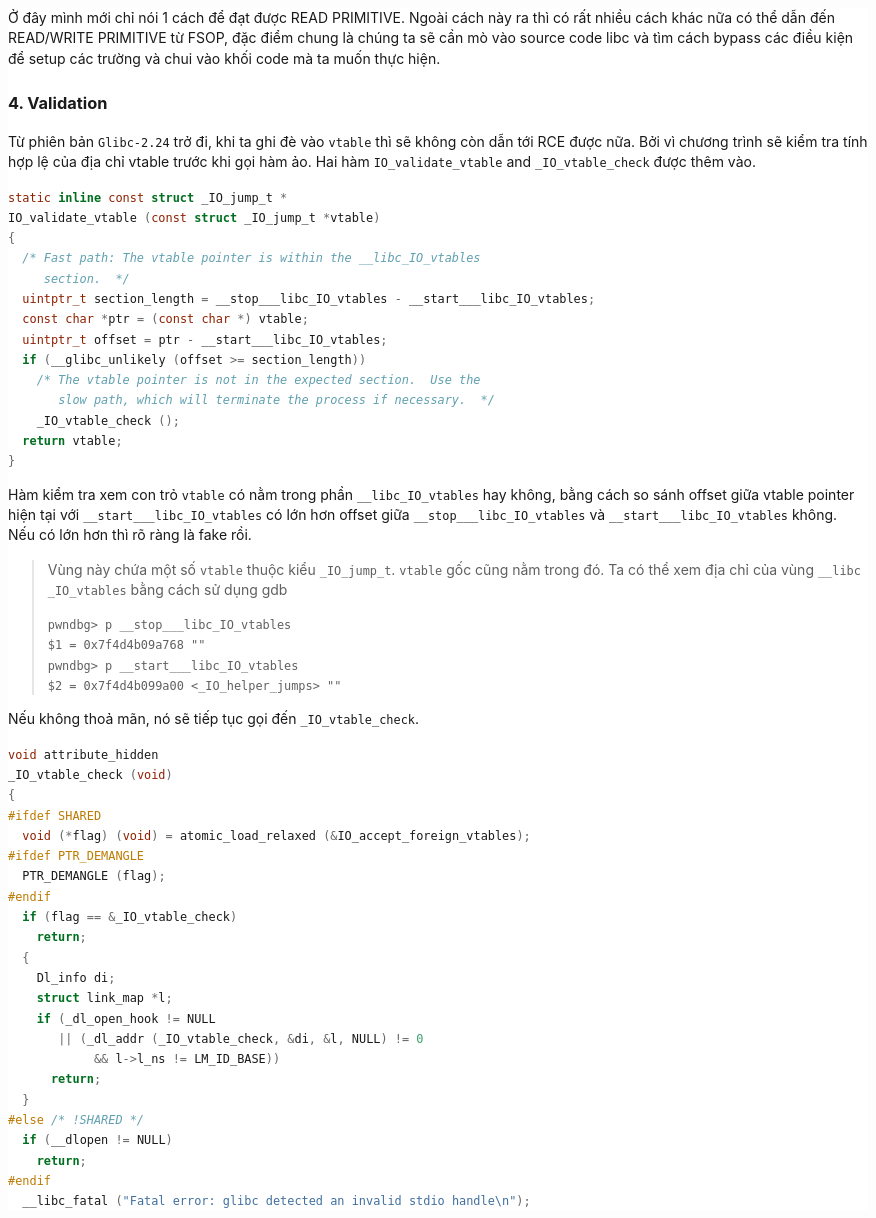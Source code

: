 Ở đây mình mới chỉ nói 1 cách để đạt được READ PRIMITIVE. 
Ngoài cách này ra thì có rất nhiều cách khác nữa có thể dẫn đến READ/WRITE PRIMITIVE từ FSOP, đặc điểm chung là chúng ta sẽ cần mò vào source code libc và tìm cách bypass các điều kiện để setup các trường và chui vào khối code mà ta muốn thực hiện.

### 4. Validation
Từ phiên bản `Glibc-2.24` trở đi, khi ta ghi đè vào `vtable` thì sẽ không còn dẫn tới RCE được nữa. Bởi vì chương trình sẽ kiểm tra tính hợp lệ của địa chỉ vtable trước khi gọi hàm ảo.
Hai hàm `IO_validate_vtable` and `_IO_vtable_check` được thêm vào.

```C
static inline const struct _IO_jump_t *
IO_validate_vtable (const struct _IO_jump_t *vtable)
{
  /* Fast path: The vtable pointer is within the __libc_IO_vtables
     section.  */
  uintptr_t section_length = __stop___libc_IO_vtables - __start___libc_IO_vtables;
  const char *ptr = (const char *) vtable;
  uintptr_t offset = ptr - __start___libc_IO_vtables;
  if (__glibc_unlikely (offset >= section_length))
    /* The vtable pointer is not in the expected section.  Use the
       slow path, which will terminate the process if necessary.  */
    _IO_vtable_check ();
  return vtable;
}
```
Hàm kiểm tra xem con trỏ `vtable` có nằm trong phần `__libc_IO_vtables` hay không, bằng cách so sánh offset giữa vtable pointer hiện tại với `__start___libc_IO_vtables` có lớn hơn offset giữa `__stop___libc_IO_vtables` và `__start___libc_IO_vtables` không. Nếu có lớn hơn thì rõ ràng là fake rồi.

> Vùng này chứa một số `vtable` thuộc kiểu `_IO_jump_t`. `vtable` gốc cũng nằm trong đó.
> Ta có thể xem địa chỉ của vùng `__libc_IO_vtables` bằng cách sử dụng gdb
> ```
> pwndbg> p __stop___libc_IO_vtables
> $1 = 0x7f4d4b09a768 ""
> pwndbg> p __start___libc_IO_vtables
> $2 = 0x7f4d4b099a00 <_IO_helper_jumps> ""
> ```
>

Nếu không thoả mãn, nó sẽ tiếp tục gọi đến `_IO_vtable_check`.

```c
void attribute_hidden
_IO_vtable_check (void)
{
#ifdef SHARED
  void (*flag) (void) = atomic_load_relaxed (&IO_accept_foreign_vtables);
#ifdef PTR_DEMANGLE
  PTR_DEMANGLE (flag);
#endif
  if (flag == &_IO_vtable_check)
    return;
  {
    Dl_info di;
    struct link_map *l;
    if (_dl_open_hook != NULL
       || (_dl_addr (_IO_vtable_check, &di, &l, NULL) != 0
            && l->l_ns != LM_ID_BASE))
      return;
  }
#else /* !SHARED */
  if (__dlopen != NULL)
    return;
#endif
  __libc_fatal ("Fatal error: glibc detected an invalid stdio handle\n");
```